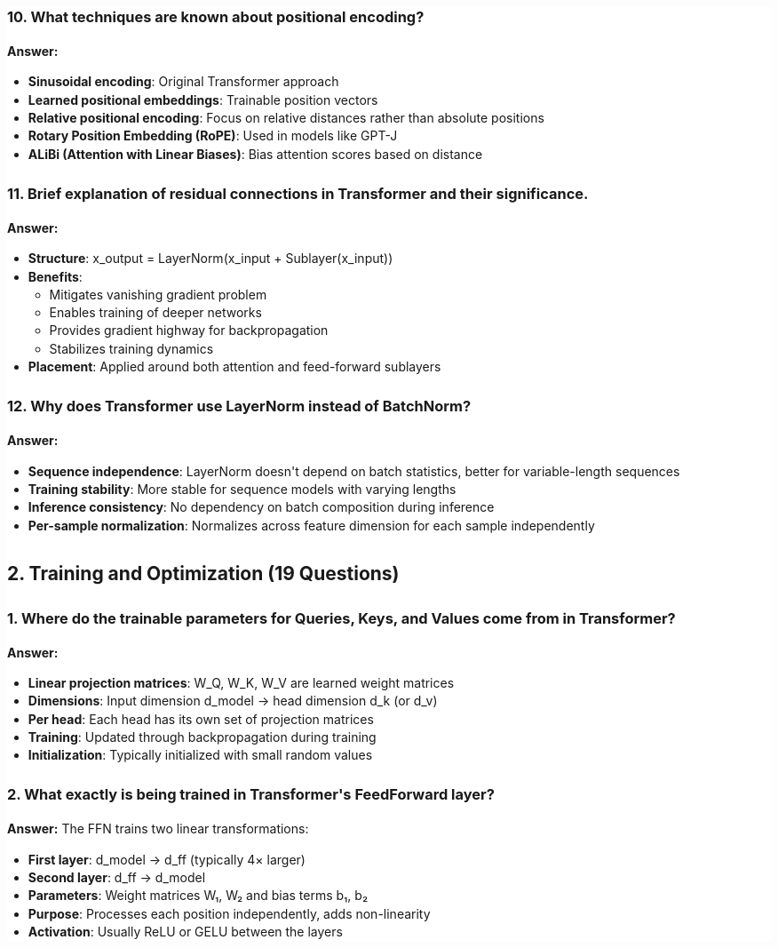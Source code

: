 ### 10. What techniques are known about positional encoding?

**Answer:**
- **Sinusoidal encoding**: Original Transformer approach
- **Learned positional embeddings**: Trainable position vectors
- **Relative positional encoding**: Focus on relative distances rather than absolute positions
- **Rotary Position Embedding (RoPE)**: Used in models like GPT-J
- **ALiBi (Attention with Linear Biases)**: Bias attention scores based on distance

### 11. Brief explanation of residual connections in Transformer and their significance.

**Answer:**
- **Structure**: x_output = LayerNorm(x_input + Sublayer(x_input))
- **Benefits**:
  - Mitigates vanishing gradient problem
  - Enables training of deeper networks
  - Provides gradient highway for backpropagation
  - Stabilizes training dynamics
- **Placement**: Applied around both attention and feed-forward sublayers

### 12. Why does Transformer use LayerNorm instead of BatchNorm?

**Answer:**
- **Sequence independence**: LayerNorm doesn't depend on batch statistics, better for variable-length sequences
- **Training stability**: More stable for sequence models with varying lengths
- **Inference consistency**: No dependency on batch composition during inference
- **Per-sample normalization**: Normalizes across feature dimension for each sample independently

## 2. Training and Optimization (19 Questions)

### 1. Where do the trainable parameters for Queries, Keys, and Values come from in Transformer?

**Answer:**
- **Linear projection matrices**: W_Q, W_K, W_V are learned weight matrices
- **Dimensions**: Input dimension d_model → head dimension d_k (or d_v)
- **Per head**: Each head has its own set of projection matrices
- **Training**: Updated through backpropagation during training
- **Initialization**: Typically initialized with small random values

### 2. What exactly is being trained in Transformer's FeedForward layer?

**Answer:**
The FFN trains two linear transformations:
- **First layer**: d_model → d_ff (typically 4× larger)
- **Second layer**: d_ff → d_model
- **Parameters**: Weight matrices W₁, W₂ and bias terms b₁, b₂
- **Purpose**: Processes each position independently, adds non-linearity
- **Activation**: Usually ReLU or GELU between the layers
